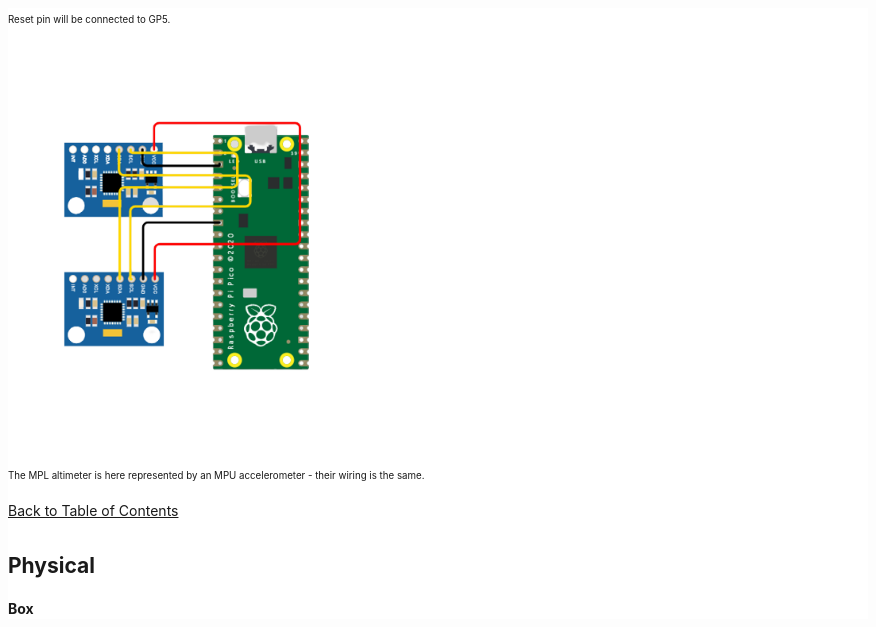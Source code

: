 <sup><sub> Reset pin will be connected to GP5. </sub></sup>
</td>
<td>

<img src="images/projectile_wiring-removebg-preview.png" height="400">

<sup><sub> The MPL altimeter is here represented by an MPU accelerometer - their wiring is the same. </sub></sup>
</td>
</tr>
</table>

[Back to Table of Contents](https://github.com/lgray52/Pi-in-the-Sky_Projectile/blob/main/README.md#table-of-contents)

## Physical

<b> Box </b>
